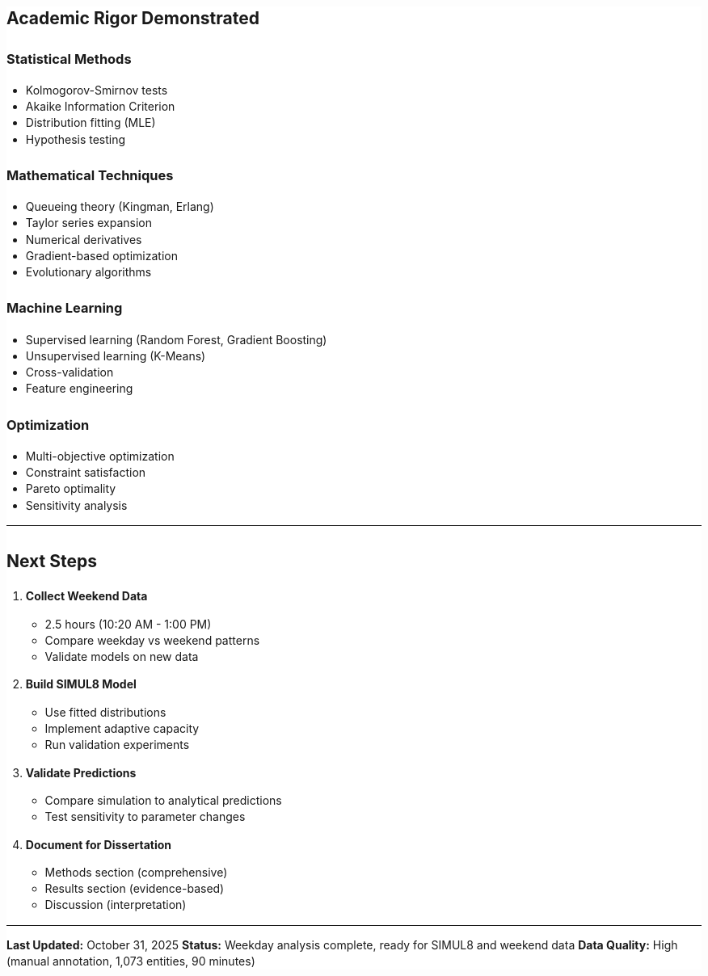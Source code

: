 
## Academic Rigor Demonstrated

### Statistical Methods
- Kolmogorov-Smirnov tests
- Akaike Information Criterion
- Distribution fitting (MLE)
- Hypothesis testing

### Mathematical Techniques
- Queueing theory (Kingman, Erlang)
- Taylor series expansion
- Numerical derivatives
- Gradient-based optimization
- Evolutionary algorithms

### Machine Learning
- Supervised learning (Random Forest, Gradient Boosting)
- Unsupervised learning (K-Means)
- Cross-validation
- Feature engineering

### Optimization
- Multi-objective optimization
- Constraint satisfaction
- Pareto optimality
- Sensitivity analysis

---

## Next Steps

1. **Collect Weekend Data**
   - 2.5 hours (10:20 AM - 1:00 PM)
   - Compare weekday vs weekend patterns
   - Validate models on new data

2. **Build SIMUL8 Model**
   - Use fitted distributions
   - Implement adaptive capacity
   - Run validation experiments

3. **Validate Predictions**
   - Compare simulation to analytical predictions
   - Test sensitivity to parameter changes

4. **Document for Dissertation**
   - Methods section (comprehensive)
   - Results section (evidence-based)
   - Discussion (interpretation)

---

**Last Updated:** October 31, 2025
**Status:** Weekday analysis complete, ready for SIMUL8 and weekend data
**Data Quality:** High (manual annotation, 1,073 entities, 90 minutes)
